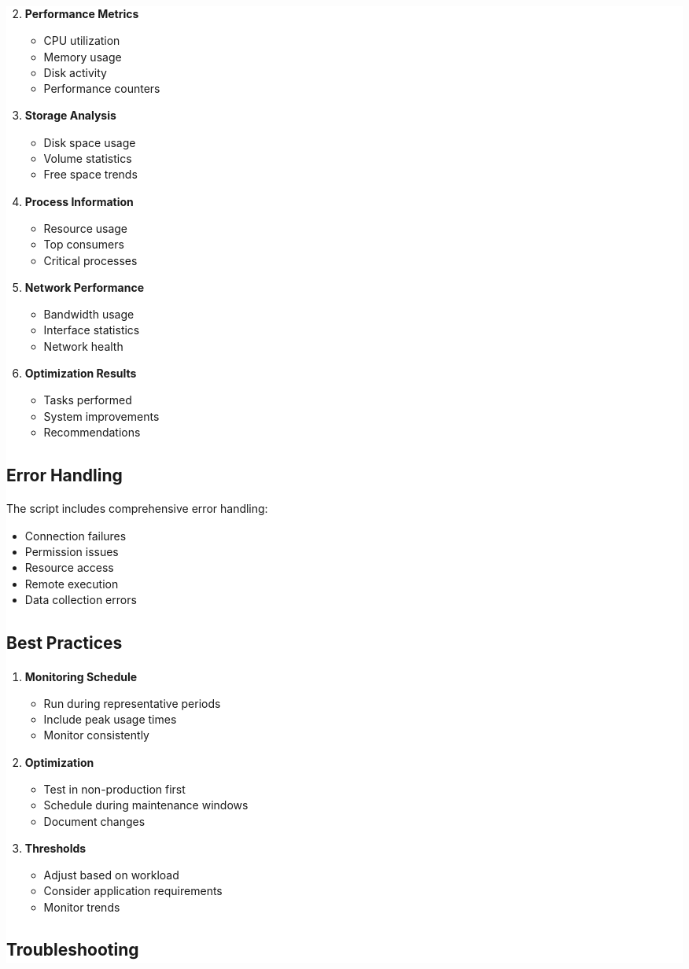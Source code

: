2. **Performance Metrics**
   - CPU utilization
   - Memory usage
   - Disk activity
   - Performance counters

3. **Storage Analysis**
   - Disk space usage
   - Volume statistics
   - Free space trends

4. **Process Information**
   - Resource usage
   - Top consumers
   - Critical processes

5. **Network Performance**
   - Bandwidth usage
   - Interface statistics
   - Network health

6. **Optimization Results**
   - Tasks performed
   - System improvements
   - Recommendations

## Error Handling

The script includes comprehensive error handling:
- Connection failures
- Permission issues
- Resource access
- Remote execution
- Data collection errors

## Best Practices

1. **Monitoring Schedule**
   - Run during representative periods
   - Include peak usage times
   - Monitor consistently

2. **Optimization**
   - Test in non-production first
   - Schedule during maintenance windows
   - Document changes

3. **Thresholds**
   - Adjust based on workload
   - Consider application requirements
   - Monitor trends

## Troubleshooting
